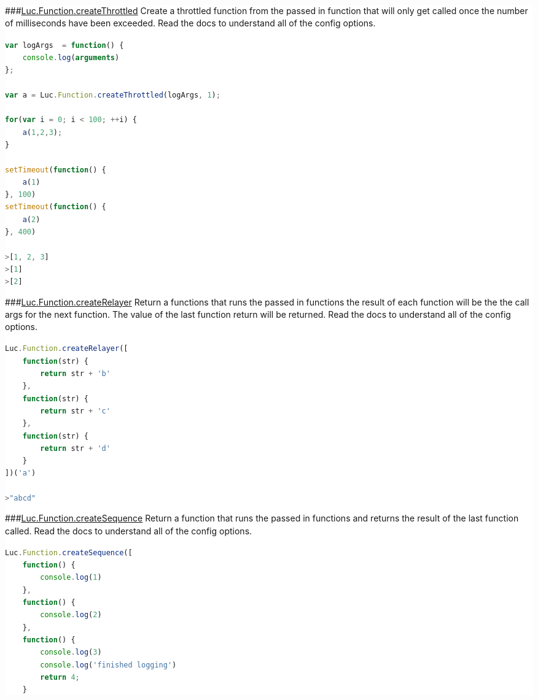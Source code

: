 ###[Luc.Function.createThrottled](http://pllee.github.io/luc/pages/docs/#!/api/Luc.Function-method-createThrottled)
Create a throttled function from the passed in function that will only get called once the number of milliseconds have been exceeded.
Read the docs to understand all of the config options.
```js
var logArgs  = function() {
    console.log(arguments)
};

var a = Luc.Function.createThrottled(logArgs, 1);

for(var i = 0; i < 100; ++i) {
    a(1,2,3);
}

setTimeout(function() {
    a(1)
}, 100)
setTimeout(function() {
    a(2)
}, 400)

>[1, 2, 3]
>[1]
>[2]
```
###[Luc.Function.createRelayer](http://pllee.github.io/luc/pages/docs/#!/api/Luc.Function-method-createRelayer)
Return a functions that runs the passed in functions the result of each function will be the the call args for the next function. The value of the last function return will be returned.
Read the docs to understand all of the config options.
```js
Luc.Function.createRelayer([
    function(str) {
        return str + 'b'
    },
    function(str) {
        return str + 'c'
    },
    function(str) {
        return str + 'd'
    }
])('a')

>"abcd"
```
###[Luc.Function.createSequence](http://pllee.github.io/luc/pages/docs/#!/api/Luc.Function-method-createSequence)
Return a function that runs the passed in functions and returns the result of the last function called.
Read the docs to understand all of the config options.
```js
Luc.Function.createSequence([
    function() {
        console.log(1)
    },
    function() {
        console.log(2)
    },
    function() {
        console.log(3)
        console.log('finished logging')
        return 4;
    }
```